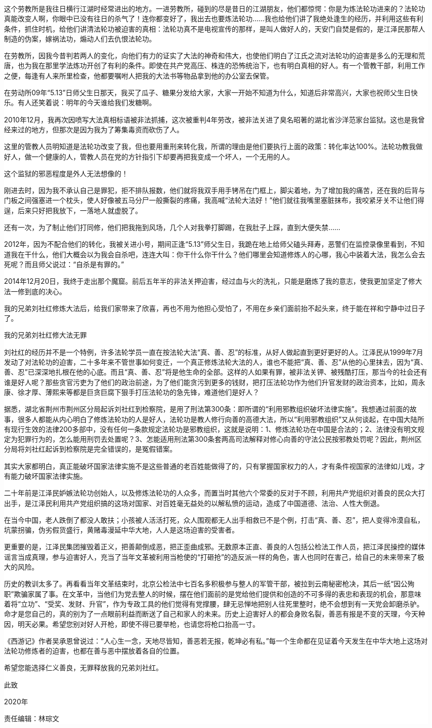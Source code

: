   <p>这个劳教所是我往日横行江湖时经常进出的地方。一进劳教所，碰到的尽是昔日的江湖朋友，他们都惊愕：你是为炼法轮功进来的？法轮功真能改变人啊，你眼中已没有往日的杀气了！连你都变好了，我出去也要炼法轮功……我也给他们讲了我绝处逢生的经历，并利用这些有利条件，抓住时机，给他们讲清法轮功被迫害的真相：法轮功真不是电视宣传的那样，是叫人做好人的，天安门自焚是假的，是江泽民那帮人制造的伪案，嫁祸法功，煽动人们去仇恨法轮功。</p>
  <p>在劳教所，因我今昔判若两人的变化，向他们有力的证实了大法的神奇和伟大，也使他们明白了江氏之流对法轮功的迫害是多么的无理和荒唐，也为我在那里学法炼功开创了有利的条件。即使在共产党高压、株连的恐怖统治下，也有明白真相的好人。有一个管教干部，利用工作之便，每逢有人来所里检查，他都要嘱咐人把我的大法书等物品拿到他的办公室去保管。</p>
  <p>在劳动所09年“5.13”日师父生日那天，我买了瓜子、糖果分发给大家，大家一开始不知道为什么，知道后非常高兴，大家也祝师父生日快乐。有人还笑着说：明年的今天谁给我们发糖啊。</p>
  <p>2010年12月，我再次因喷写大法真相标语被非法抓捕，这次被重判4年劳改，被非法关进了臭名昭著的湖北省沙洋范家台监狱。这也是我曾经来过的地方，但那次是因为我为了筹集毒资而砍伤了人。</p>
  <p>这里的管教人员明知道是法轮功改变了我，但也要用重刑来转化我，所谓的理由是他们要执行上面的政策：转化率达100%。法轮功教我做好人，做一个健康的人，管教人员在党的方针指引下却要再把我变成一个坏人，一个无用的人。</p>
  <p>这个监狱的邪恶程度是外人无法想像的！</p>
  <p>刚进去时，因为我不承认自己是罪犯，拒不排队报数，他们就将我双手用手铐吊在门框上，脚尖着地，为了增加我的痛苦，还在我的后背与门板之间强塞进一个枕头，使人好像被五马分尸一般撕裂的疼痛，我高喊“法轮大法好！”他们就往我嘴里塞脏抹布，我咬紧牙关不让他们得逞，后来只好把我放下，一落地人就虚脱了。</p>
  <p>还有一次，为了制止他们打同修，他们把我拖到风场，几个人对我拳打脚踢，在我肚子上踩，直到大便失禁……</p>
  <p>2012年，因为不配合他们的转化，我被关进小号，期间正逢“5.13”师父生日，我跪在地上给师父磕头拜寿，恶警们在监控录像里看到，不知道我在干什么，他们大概会以为我会自杀吧，连连大叫：你干什么你干什么？他们哪里会知道修炼人的心哪，我心中装着大法，我怎么会去死呢？而且师父说过：“自杀是有罪的。”</p>
  <p>2014年12月20日，我终于走出那个魔窟。前后五年半的非法关押迫害，经过血与火的洗礼，只能是磨炼了我的意志，使我更加坚定了修大法一修到底的决心。</p>
  <p>我的兄弟刘社红修炼大法后，给我们家带来了欣喜，再也不用为他担心受怕了，不用在乡亲们面前抬不起头来，终于能在祥和宁静中过日子了。</p>
  <p>我的兄弟刘社红修大法无罪</p>
  <p>刘社红的经历并不是一个特例，许多法轮学员一直在按法轮大法“真、善、忍”的标准，从好人做起直到更好更好的人。江泽民从1999年7月发动了对法轮功的迫害，二十多年来不管世事如何变迁，一个真正修炼法轮大法的人，谁也不能把“真、善、忍”从他的心里抹去，因为“真、善、忍”已深深地扎根在他的心底。而且“真、善、忍”将是他生命的全部。这样的人如果有罪，被非法关钾、被残酷打压，那当今的社会还有谁是好人呢？那些贪官污吏为了他们的政治前途，为了他们能贪污到更多的钱财，把打压法轮功作为他们升官发财的政治资本，比如，周永康、徐才厚、薄熙来等都是巨贪巨腐下狠手打压法轮功的急先锋，难道他们是好人？</p>
  <p>据悉，湖北省荆州市荆州区分局起诉刘社红到检察院，是用了刑法第300条：即所谓的“利用邪教组织破坏法律实施”。我想通过前面的故事，很多人都能从内心明白了修炼法轮功的人是好人，法轮功是教人修行向善的高德大法，所以“利用邪教组织”又从何谈起，在中国大陆所有现行生效的法律200多部中，没有任何一条款规定法轮功是邪教组织，这就是说明：1、修炼法轮功在中国是合法的；2、法律没有明文规定为犯罪行为的，怎么能用刑罚去处置呢？3、怎能适用刑法第300条套两高司法解释对修心向善的守法公民按邪教处罚呢？因此，荆州区分局将刘社红起诉到检察院是完全错误的，是冤假错案。</p>
  <p>其实大家都明白，真正能破坏国家法律实施不是这些普通的老百姓能做得了的，只有掌握国家权力的人，才有条件视国家的法律如儿戏，才有能力破坏国家法律实施。</p>
  <p>二十年前是江泽民妒嫉法轮功创始人，以及修炼法轮功的人众多，而置当时其他六个常委的反对于不顾，利用共产党组织对善良的民众大打出手，是江泽民利用共产党组织搞的这场对国家、对百姓毫无益处的以解私愤的运动，造成了中国道德、法治、人性大倒退。</p>
  <p>在当今中国，老人跌倒了都没人敢扶；小孩被人活活打死，众人围观都无人出手相救已不是个例，打击“真、善、忍”，把人变得冷漠自私，坑蒙拐骗，伪劣假货盛行，黄赌毒漫延中华大地，人人是这场迫害的受害者。</p>
  <p>更重要的是，江泽民集团摧毁着正义，把善颠倒成恶，把正歪曲成邪。无数原本正直、善良的人包括公检法工作人员，把江泽民操控的媒体谣言当成真理，参与迫害好人，充当了当年文革被利用当枪使的“打砸抢”的造反派一样的角色，害人也同时在害己，给自己的未来带来了极大的风险。</p>
  <p>历史的教训太多了。再看看当年文革结束时，北京公检法中七百名多积极参与整人的军管干部，被拉到云南秘密枪决，其后一纸“因公殉职”欺骗家属了事。在文革中，当他们为党去整人的时候，摆在他们面前的是党给他们提供和创造的不可多得的表忠和表现的机会，那意味着将“立功”、“受奖、发财、升官”，作为专政工具的他们觉得有党撑腰，肆无忌惮地把别人往死里整时，绝不会想到有一天党会卸磨杀驴。命才是您自己的，真的别为了一点眼前利益而断送了自己和家人的未来。历史上迫害好人的都会身败名裂，善恶有报是不变的天理，今天种因，明天必果。希望您别对好人开枪，即使不得已要举枪，也请您将枪口抬高一寸。</p>
  <p>《西游记》作者吴承恩曾说过：“人心生一念，天地尽皆知，善恶若无报，乾坤必有私。”每一个生命都在见证着今天发生在中华大地上这场对法轮功修炼者的迫害，也都在善与恶中摆放着各自的位置。</p>
  <p>希望您能选择仁义善良，无罪释放我的兄弟刘社红。</p>
  <p>此致</p>
  <p>2020年</p>
  <p>责任编辑：林琮文</p>